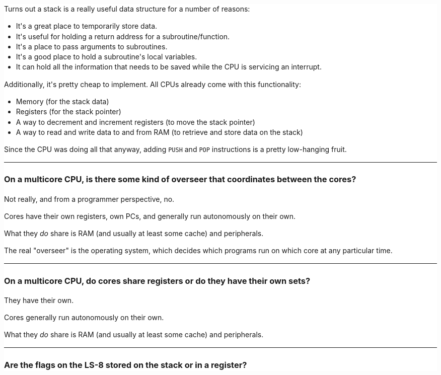 Turns out a stack is a really useful data structure for a number of reasons:

- It's a great place to temporarily store data.
- It's useful for holding a return address for a subroutine/function.
- It's a place to pass arguments to subroutines.
- It's a good place to hold a subroutine's local variables.
- It can hold all the information that needs to be saved while the CPU is
  servicing an interrupt.

Additionally, it's pretty cheap to implement. All CPUs already come with this
functionality:

- Memory (for the stack data)
- Registers (for the stack pointer)
- A way to decrement and increment registers (to move the stack pointer)
- A way to read and write data to and from RAM (to retrieve and store data on
  the stack)

Since the CPU was doing all that anyway, adding `PUSH` and `POP` instructions is
a pretty low-hanging fruit.

---

<a name="q3100"></a>

### On a multicore CPU, is there some kind of overseer that coordinates between the cores?

Not really, and from a programmer perspective, no.

Cores have their own registers, own PCs, and generally run autonomously on their
own.

What they _do_ share is RAM (and usually at least some cache) and peripherals.

The real "overseer" is the operating system, which decides which programs run on
which core at any particular time.

---

<a name="q3200"></a>

### On a multicore CPU, do cores share registers or do they have their own sets?

They have their own.

Cores generally run autonomously on their own.

What they _do_ share is RAM (and usually at least some cache) and peripherals.

---

<a name="q3300"></a>

### Are the flags on the LS-8 stored on the stack or in a register?
